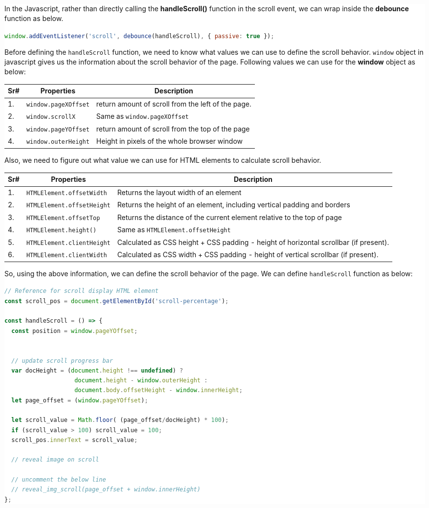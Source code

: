 In the Javascript, rather than directly calling the **handleScroll()** function in the scroll event, we can wrap inside the **debounce** function as below.

```javascript
window.addEventListener('scroll', debounce(handleScroll), { passive: true });
```

Before defining the `handleScroll` function, we need to know what values we can use to define the scroll behavior. `window` object in javascript gives us the information about the scroll behavior of the page. Following values we can use for the **window** object as below:

| Sr# | Properties           | Description                                        |
| --- | -------------------- | -------------------------------------------------- |
| 1.  | `window.pageXOffset` | return amount of scroll from the left of the page. |
| 2.  | `window.scrollX`     | Same as `window.pageXOffset`                       |
| 3.  | `window.pageYOffset` | return amount of scroll from the top of the page   |
| 4.  | `window.outerHeight` | Height in pixels of the whole browser window       |

Also, we need to figure out what value we can use for HTML elements to calculate scroll behavior.

| Sr# | Properties                 | Description                                                                           |
| --- | -------------------------- | ------------------------------------------------------------------------------------- |
| 1.  | `HTMLElement.offsetWidth`  | Returns the layout width of an element                                                |
| 2.  | `HTMLElement.offsetHeight` | Returns the height of an element, including vertical padding and borders              |
| 3.  | `HTMLElement.offsetTop`    | Returns the distance of the current element relative to the top of page               |
| 4.  | `HTMLElement.height()`     | Same as `HTMLElement.offsetHeight`                                                    |
| 5.  | `HTMLElement.clientHeight` | Calculated as CSS height + CSS padding - height of horizontal scrollbar (if present). |
| 6.  | `HTMLElement.clientWidth`  | Calculated as CSS width + CSS padding - height of vertical scrollbar (if present).    |

So, using the above information, we can define the scroll behavior of the page. We can define `handleScroll` function as below: 

```javascript
// Reference for scroll display HTML element
const scroll_pos = document.getElementById('scroll-percentage');

const handleScroll = () => {
  const position = window.pageYOffset;


  // update scroll progress bar
  var docHeight = (document.height !== undefined) ?
                    document.height - window.outerHeight :
                    document.body.offsetHeight - window.innerHeight;
  let page_offset = (window.pageYOffset);

  let scroll_value = Math.floor( (page_offset/docHeight) * 100);
  if (scroll_value > 100) scroll_value = 100;
  scroll_pos.innerText = scroll_value;

  // reveal image on scroll

  // uncomment the below line
  // reveal_img_scroll(page_offset + window.innerHeight)
};
```
